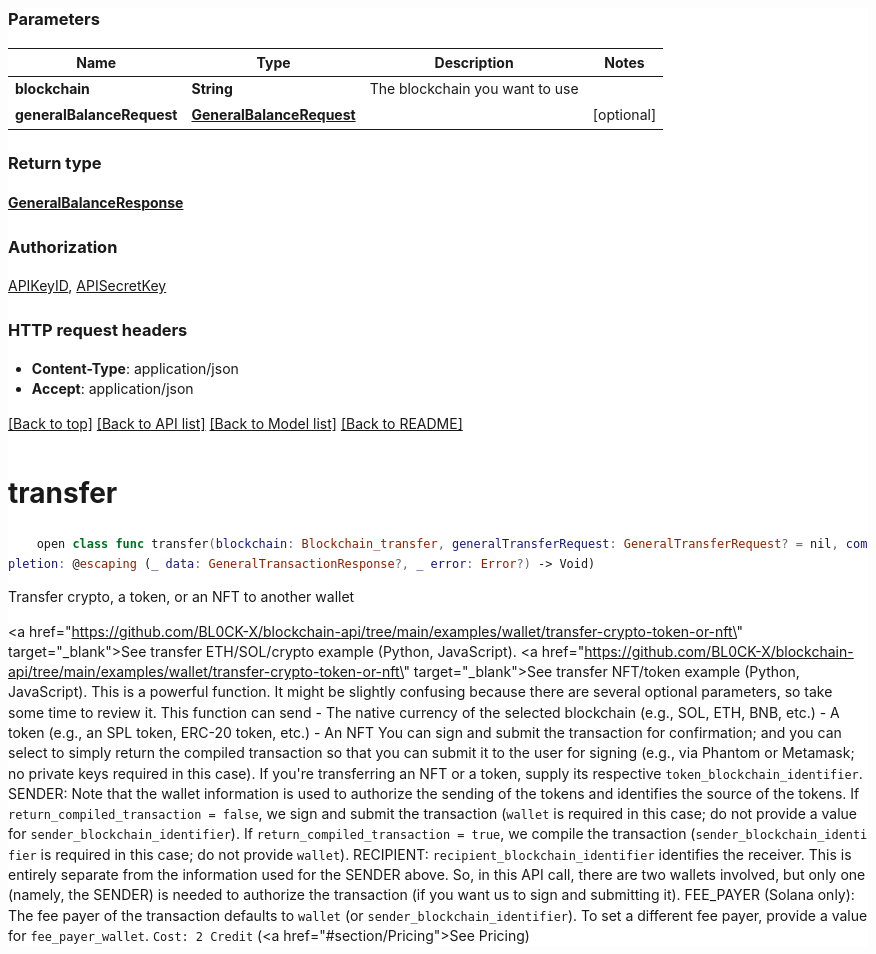 ### Parameters

Name | Type | Description  | Notes
------------- | ------------- | ------------- | -------------
 **blockchain** | **String** | The blockchain you want to use  | 
 **generalBalanceRequest** | [**GeneralBalanceRequest**](GeneralBalanceRequest.md) |  | [optional] 

### Return type

[**GeneralBalanceResponse**](GeneralBalanceResponse.md)

### Authorization

[APIKeyID](../README.md#APIKeyID), [APISecretKey](../README.md#APISecretKey)

### HTTP request headers

 - **Content-Type**: application/json
 - **Accept**: application/json

[[Back to top]](#) [[Back to API list]](../README.md#documentation-for-api-endpoints) [[Back to Model list]](../README.md#documentation-for-models) [[Back to README]](../README.md)

# **transfer**
```swift
    open class func transfer(blockchain: Blockchain_transfer, generalTransferRequest: GeneralTransferRequest? = nil, completion: @escaping (_ data: GeneralTransactionResponse?, _ error: Error?) -> Void)
```

Transfer crypto, a token, or an NFT to another wallet

<a href=\"https://github.com/BL0CK-X/blockchain-api/tree/main/examples/wallet/transfer-crypto-token-or-nft\" target=\"_blank\">See transfer ETH/SOL/crypto example (Python, JavaScript)</a>.  <a href=\"https://github.com/BL0CK-X/blockchain-api/tree/main/examples/wallet/transfer-crypto-token-or-nft\" target=\"_blank\">See transfer NFT/token example (Python, JavaScript)</a>.  This is a powerful function. It might be slightly confusing because there are several optional parameters, so take some time to review it.   This function can send - The native currency of the selected blockchain (e.g., SOL, ETH, BNB, etc.) - A token (e.g., an SPL token, ERC-20 token, etc.) - An NFT  You can sign and submit the transaction for confirmation; and you can select to simply return the compiled transaction so that you can submit it to the user for signing (e.g., via Phantom or Metamask; no private keys required in this case).  If you're transferring an NFT or a token, supply its respective `token_blockchain_identifier`.  SENDER: Note that the wallet information is used to authorize the sending of the tokens and identifies the source of the tokens. If `return_compiled_transaction = false`, we sign and submit the transaction (`wallet` is required in this case; do not provide a value for `sender_blockchain_identifier`). If `return_compiled_transaction = true`, we compile the transaction (`sender_blockchain_identifier` is required in this case; do not provide `wallet`).  RECIPIENT: `recipient_blockchain_identifier` identifies the receiver. This is entirely separate from the information used for the SENDER above. So, in this API call, there are two wallets involved, but only one (namely, the SENDER) is needed to authorize the transaction (if you want us to sign and submitting it).  FEE_PAYER (Solana only): The fee payer of the transaction defaults to `wallet` (or `sender_blockchain_identifier`). To set a different fee payer, provide a value for `fee_payer_wallet`.  `Cost: 2 Credit` (<a href=\"#section/Pricing\">See Pricing</a>)
